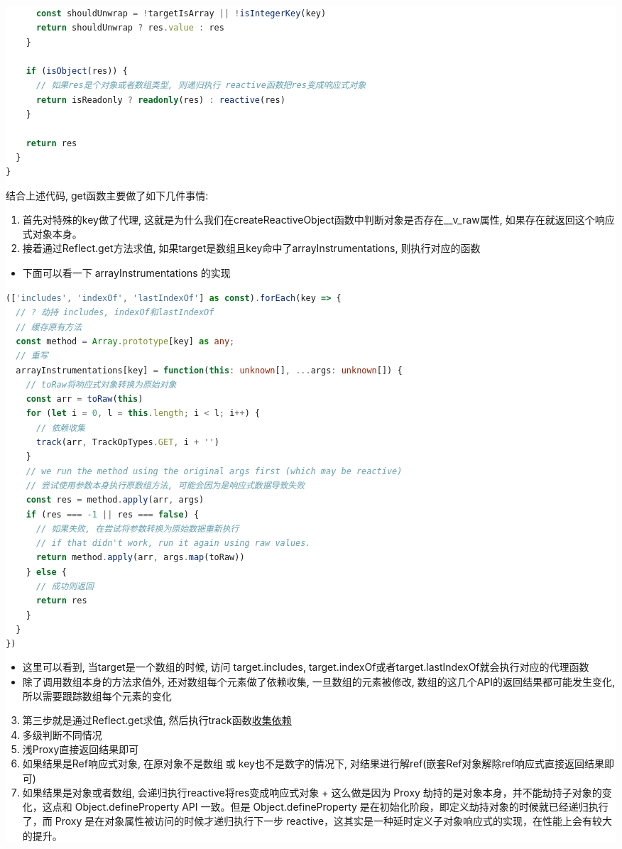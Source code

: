 ```ts
      const shouldUnwrap = !targetIsArray || !isIntegerKey(key)
      return shouldUnwrap ? res.value : res
    }

    if (isObject(res)) {
      // 如果res是个对象或者数组类型, 则递归执行 reactive函数把res变成响应式对象
      return isReadonly ? readonly(res) : reactive(res)
    }

    return res
  }
}
```

结合上述代码, get函数主要做了如下几件事情:

1. 首先对特殊的key做了代理, 这就是为什么我们在createReactiveObject函数中判断对象是否存在__v_raw属性, 如果存在就返回这个响应式对象本身。
2. 接着通过Reflect.get方法求值, 如果target是数组且key命中了arrayInstrumentations, 则执行对应的函数
  + 下面可以看一下 arrayInstrumentations 的实现
  ```ts
  (['includes', 'indexOf', 'lastIndexOf'] as const).forEach(key => {
    // ? 劫持 includes, indexOf和lastIndexOf
    // 缓存原有方法
    const method = Array.prototype[key] as any;
    // 重写
    arrayInstrumentations[key] = function(this: unknown[], ...args: unknown[]) {
      // toRaw将响应式对象转换为原始对象
      const arr = toRaw(this)
      for (let i = 0, l = this.length; i < l; i++) {
        // 依赖收集
        track(arr, TrackOpTypes.GET, i + '')
      }
      // we run the method using the original args first (which may be reactive)
      // 尝试使用参数本身执行原数组方法, 可能会因为是响应式数据导致失败
      const res = method.apply(arr, args)
      if (res === -1 || res === false) {
        // 如果失败, 在尝试将参数转换为原始数据重新执行
        // if that didn't work, run it again using raw values.
        return method.apply(arr, args.map(toRaw))
      } else {
        // 成功则返回
        return res
      }
    }
  })
  ``` 
  + 这里可以看到, 当target是一个数组的时候, 访问 target.includes, target.indexOf或者target.lastIndexOf就会执行对应的代理函数
  + 除了调用数组本身的方法求值外, 还对数组每个元素做了依赖收集, 一旦数组的元素被修改, 数组的这几个API的返回结果都可能发生变化, 所以需要跟踪数组每个元素的变化
3. 第三步就是通过Reflect.get求值, 然后执行track函数[收集依赖](/blogs/vue3-resource/compositionAPI/4.html#依赖收集)
4. 多级判断不同情况
  1. 浅Proxy直接返回结果即可
  2. 如果结果是Ref响应式对象, 在原对象不是数组 或 key也不是数字的情况下, 对结果进行解ref(嵌套Ref对象解除ref响应式直接返回结果即可)
  3. 如果结果是对象或者数组, 会递归执行reactive将res变成响应式对象
    +  这么做是因为 Proxy 劫持的是对象本身，并不能劫持子对象的变化，这点和 Object.defineProperty API 一致。但是 Object.defineProperty 是在初始化阶段，即定义劫持对象的时候就已经递归执行了，而 Proxy 是在对象属性被访问的时候才递归执行下一步 reactive，这其实是一种延时定义子对象响应式的实现，在性能上会有较大的提升。
